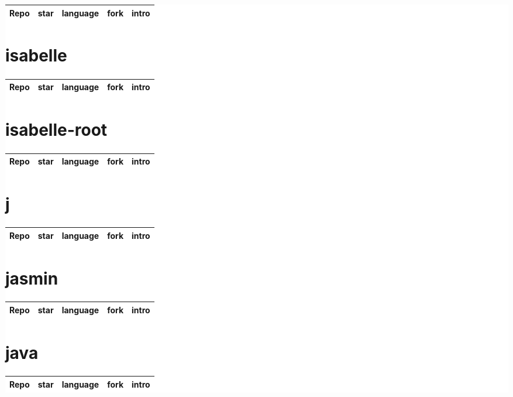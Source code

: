 Repo|star|language|fork|intro
-|-|-|-|-



# isabelle

Repo|star|language|fork|intro
-|-|-|-|-



# isabelle-root

Repo|star|language|fork|intro
-|-|-|-|-



# j

Repo|star|language|fork|intro
-|-|-|-|-



# jasmin

Repo|star|language|fork|intro
-|-|-|-|-



# java

Repo|star|language|fork|intro
-|-|-|-|-
